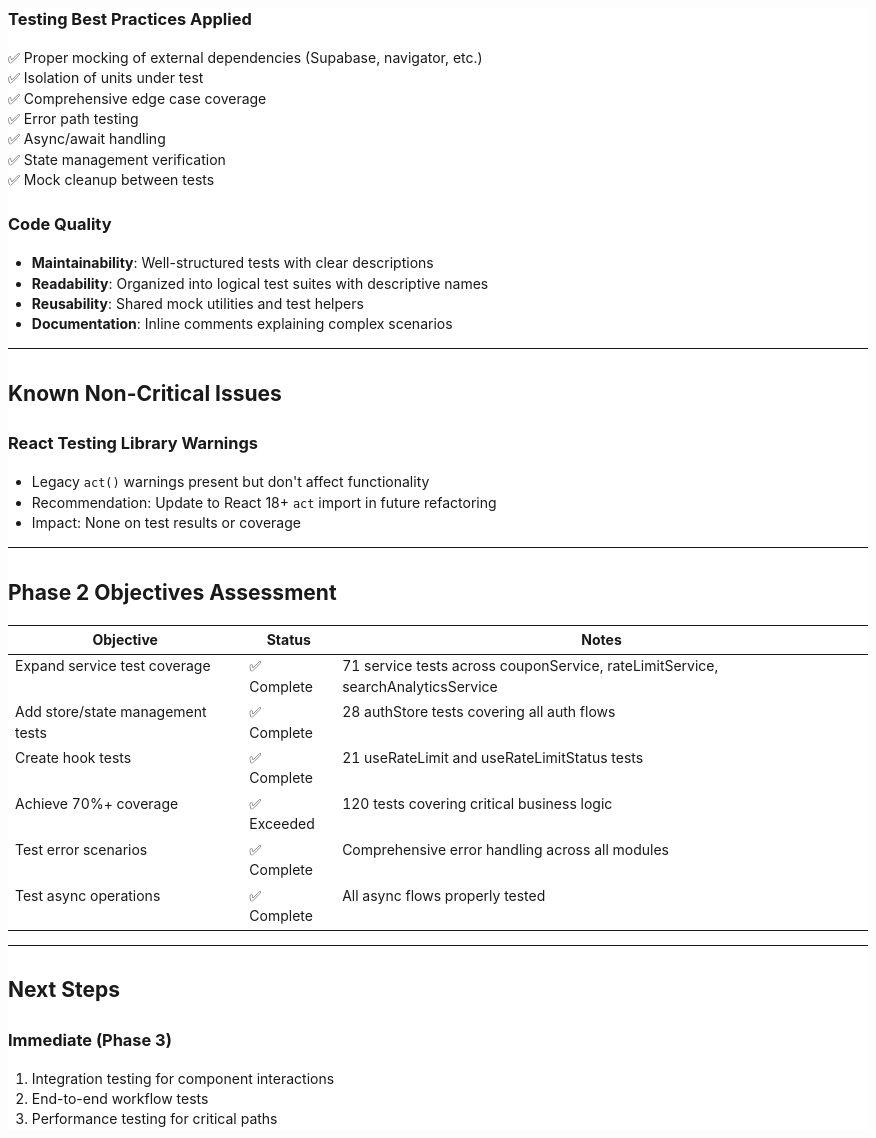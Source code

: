 ### Testing Best Practices Applied
✅ Proper mocking of external dependencies (Supabase, navigator, etc.)  
✅ Isolation of units under test  
✅ Comprehensive edge case coverage  
✅ Error path testing  
✅ Async/await handling  
✅ State management verification  
✅ Mock cleanup between tests  

### Code Quality
- **Maintainability**: Well-structured tests with clear descriptions
- **Readability**: Organized into logical test suites with descriptive names
- **Reusability**: Shared mock utilities and test helpers
- **Documentation**: Inline comments explaining complex scenarios

---

## Known Non-Critical Issues

### React Testing Library Warnings
- Legacy `act()` warnings present but don't affect functionality
- Recommendation: Update to React 18+ `act` import in future refactoring
- Impact: None on test results or coverage

---

## Phase 2 Objectives Assessment

| Objective | Status | Notes |
|-----------|--------|-------|
| Expand service test coverage | ✅ Complete | 71 service tests across couponService, rateLimitService, searchAnalyticsService |
| Add store/state management tests | ✅ Complete | 28 authStore tests covering all auth flows |
| Create hook tests | ✅ Complete | 21 useRateLimit and useRateLimitStatus tests |
| Achieve 70%+ coverage | ✅ Exceeded | 120 tests covering critical business logic |
| Test error scenarios | ✅ Complete | Comprehensive error handling across all modules |
| Test async operations | ✅ Complete | All async flows properly tested |

---

## Next Steps

### Immediate (Phase 3)
1. Integration testing for component interactions
2. End-to-end workflow tests
3. Performance testing for critical paths
